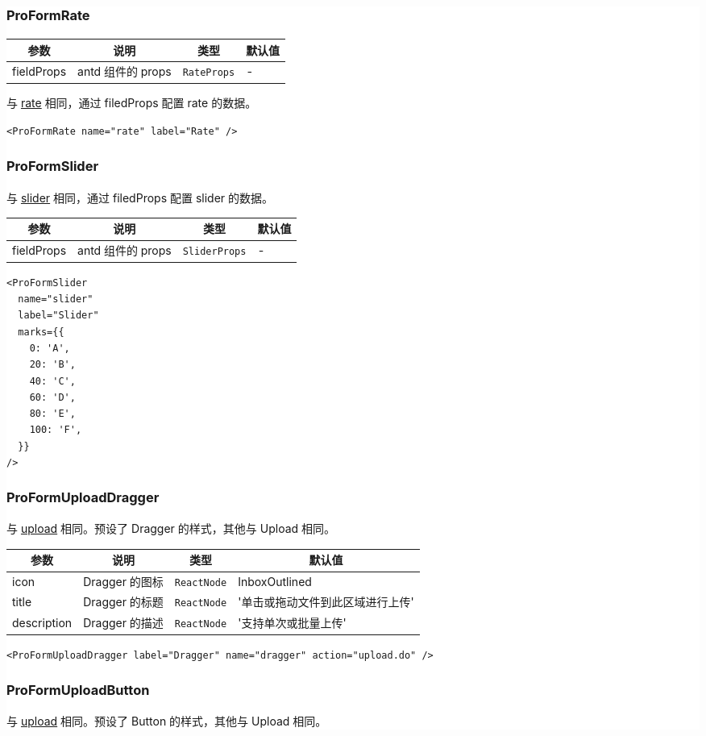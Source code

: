 ### ProFormRate

| 参数       | 说明              | 类型        | 默认值 |
| ---------- | ----------------- | ----------- | ------ |
| fieldProps | antd 组件的 props | `RateProps` | -      |

与 [rate](https://ant.design/components/rate-cn/) 相同，通过 filedProps 配置 rate 的数据。

```tsx | pure
<ProFormRate name="rate" label="Rate" />
```

### ProFormSlider

与 [slider](https://ant.design/components/slider-cn/) 相同，通过 filedProps 配置 slider 的数据。

| 参数       | 说明              | 类型          | 默认值 |
| ---------- | ----------------- | ------------- | ------ |
| fieldProps | antd 组件的 props | `SliderProps` | -      |

```tsx | pure
<ProFormSlider
  name="slider"
  label="Slider"
  marks={{
    0: 'A',
    20: 'B',
    40: 'C',
    60: 'D',
    80: 'E',
    100: 'F',
  }}
/>
```

### ProFormUploadDragger

与 [upload](https://ant.design/components/upload-cn/) 相同。预设了 Dragger 的样式，其他与 Upload 相同。

| 参数 | 说明 | 类型 | 默认值 |
| --- | --- | --- | --- |
| icon | Dragger 的图标 | `ReactNode` | InboxOutlined |
| title | Dragger 的标题 | `ReactNode` | '单击或拖动文件到此区域进行上传' |
| description | Dragger 的描述 | `ReactNode` | '支持单次或批量上传' |

```tsx | pure
<ProFormUploadDragger label="Dragger" name="dragger" action="upload.do" />
```

### ProFormUploadButton

与 [upload](https://ant.design/components/upload-cn/) 相同。预设了 Button 的样式，其他与 Upload 相同。
